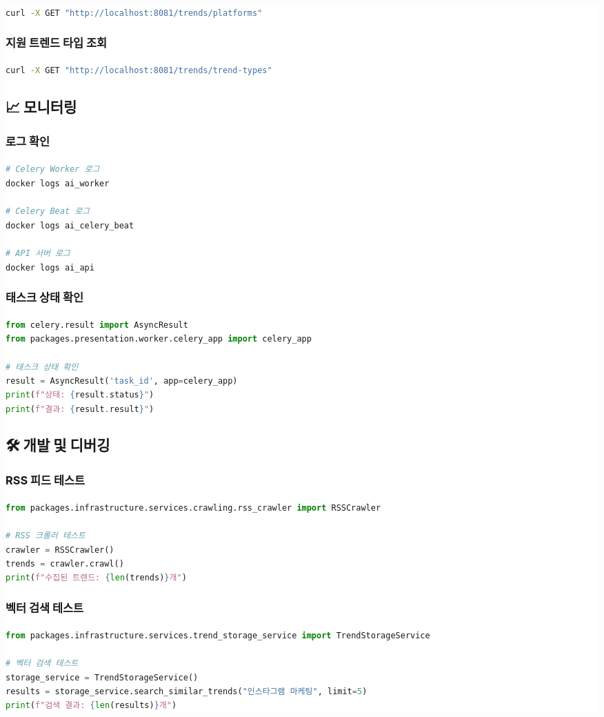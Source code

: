 ```bash
curl -X GET "http://localhost:8081/trends/platforms"
```

### 지원 트렌드 타입 조회

```bash
curl -X GET "http://localhost:8081/trends/trend-types"
```

## 📈 모니터링

### 로그 확인

```bash
# Celery Worker 로그
docker logs ai_worker

# Celery Beat 로그
docker logs ai_celery_beat

# API 서버 로그
docker logs ai_api
```

### 태스크 상태 확인

```python
from celery.result import AsyncResult
from packages.presentation.worker.celery_app import celery_app

# 태스크 상태 확인
result = AsyncResult('task_id', app=celery_app)
print(f"상태: {result.status}")
print(f"결과: {result.result}")
```

## 🛠️ 개발 및 디버깅

### RSS 피드 테스트

```python
from packages.infrastructure.services.crawling.rss_crawler import RSSCrawler

# RSS 크롤러 테스트
crawler = RSSCrawler()
trends = crawler.crawl()
print(f"수집된 트렌드: {len(trends)}개")
```

### 벡터 검색 테스트

```python
from packages.infrastructure.services.trend_storage_service import TrendStorageService

# 벡터 검색 테스트
storage_service = TrendStorageService()
results = storage_service.search_similar_trends("인스타그램 마케팅", limit=5)
print(f"검색 결과: {len(results)}개")
```
